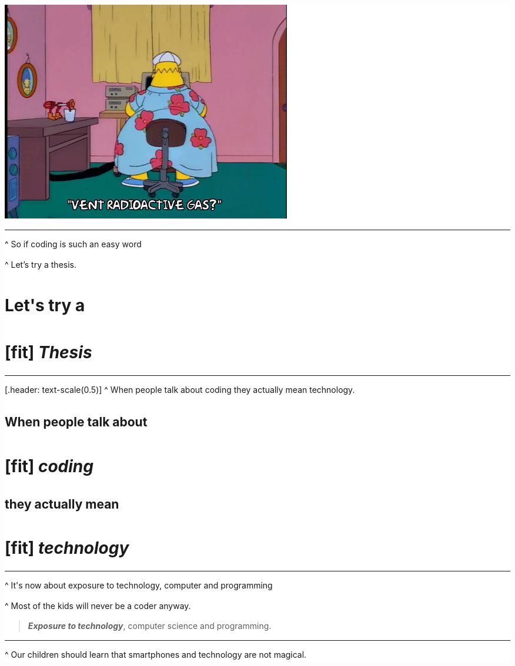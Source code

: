 ![](images/02-why/homer-programmer-2.gif )

---
^ So if coding is such an easy word

^ Let’s try a thesis.

# Let's try a
# [fit] _**Thesis**_

---
[.header: text-scale(0.5)]
^ When people talk about coding they actually mean technology.
## When people talk about
# [fit] **_coding_**
## they actually mean
# [fit] **_technology_**

---


^ It's now about exposure to technology, computer and programming

^ Most of the kids will never be a coder anyway.

> **_Exposure to technology_**, computer science and programming.

---
^ Our children should learn that smartphones and technology are not magical.
